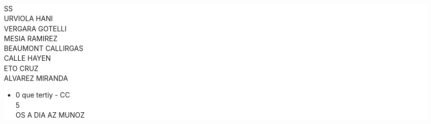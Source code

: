 SS  
URVIOLA HANI  
VERGARA GOTELLI  
MESIA RAMIREZ  
BEAUMONT CALLIRGAS  
CALLE HAYEN  
ETO CRUZ  
ALVAREZ MIRANDA  
- 0 que tertiy - CC   
5  
OS A DIA AZ MUNOZ